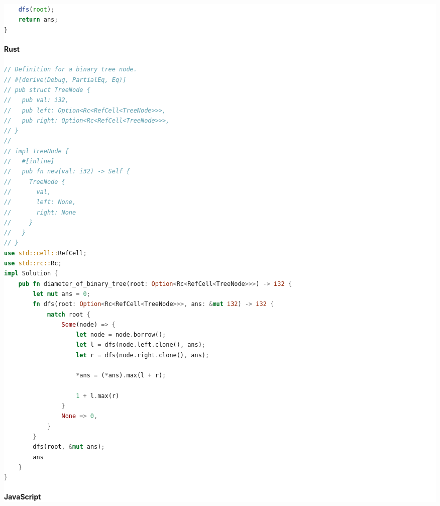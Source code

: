 ```ts
    dfs(root);
    return ans;
}
```

#### Rust

```rust
// Definition for a binary tree node.
// #[derive(Debug, PartialEq, Eq)]
// pub struct TreeNode {
//   pub val: i32,
//   pub left: Option<Rc<RefCell<TreeNode>>>,
//   pub right: Option<Rc<RefCell<TreeNode>>>,
// }
//
// impl TreeNode {
//   #[inline]
//   pub fn new(val: i32) -> Self {
//     TreeNode {
//       val,
//       left: None,
//       right: None
//     }
//   }
// }
use std::cell::RefCell;
use std::rc::Rc;
impl Solution {
    pub fn diameter_of_binary_tree(root: Option<Rc<RefCell<TreeNode>>>) -> i32 {
        let mut ans = 0;
        fn dfs(root: Option<Rc<RefCell<TreeNode>>>, ans: &mut i32) -> i32 {
            match root {
                Some(node) => {
                    let node = node.borrow();
                    let l = dfs(node.left.clone(), ans);
                    let r = dfs(node.right.clone(), ans);

                    *ans = (*ans).max(l + r);

                    1 + l.max(r)
                }
                None => 0,
            }
        }
        dfs(root, &mut ans);
        ans
    }
}
```

#### JavaScript
